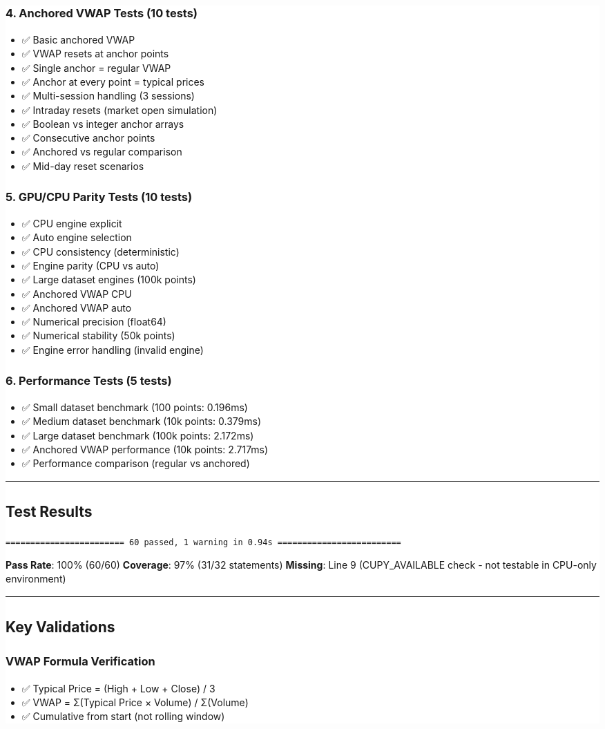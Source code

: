 ### 4. Anchored VWAP Tests (10 tests)
- ✅ Basic anchored VWAP
- ✅ VWAP resets at anchor points
- ✅ Single anchor = regular VWAP
- ✅ Anchor at every point = typical prices
- ✅ Multi-session handling (3 sessions)
- ✅ Intraday resets (market open simulation)
- ✅ Boolean vs integer anchor arrays
- ✅ Consecutive anchor points
- ✅ Anchored vs regular comparison
- ✅ Mid-day reset scenarios

### 5. GPU/CPU Parity Tests (10 tests)
- ✅ CPU engine explicit
- ✅ Auto engine selection
- ✅ CPU consistency (deterministic)
- ✅ Engine parity (CPU vs auto)
- ✅ Large dataset engines (100k points)
- ✅ Anchored VWAP CPU
- ✅ Anchored VWAP auto
- ✅ Numerical precision (float64)
- ✅ Numerical stability (50k points)
- ✅ Engine error handling (invalid engine)

### 6. Performance Tests (5 tests)
- ✅ Small dataset benchmark (100 points: 0.196ms)
- ✅ Medium dataset benchmark (10k points: 0.379ms)
- ✅ Large dataset benchmark (100k points: 2.172ms)
- ✅ Anchored VWAP performance (10k points: 2.717ms)
- ✅ Performance comparison (regular vs anchored)

---

## Test Results

```
======================== 60 passed, 1 warning in 0.94s =========================
```

**Pass Rate**: 100% (60/60)
**Coverage**: 97% (31/32 statements)
**Missing**: Line 9 (CUPY_AVAILABLE check - not testable in CPU-only environment)

---

## Key Validations

### VWAP Formula Verification
- ✅ Typical Price = (High + Low + Close) / 3
- ✅ VWAP = Σ(Typical Price × Volume) / Σ(Volume)
- ✅ Cumulative from start (not rolling window)
